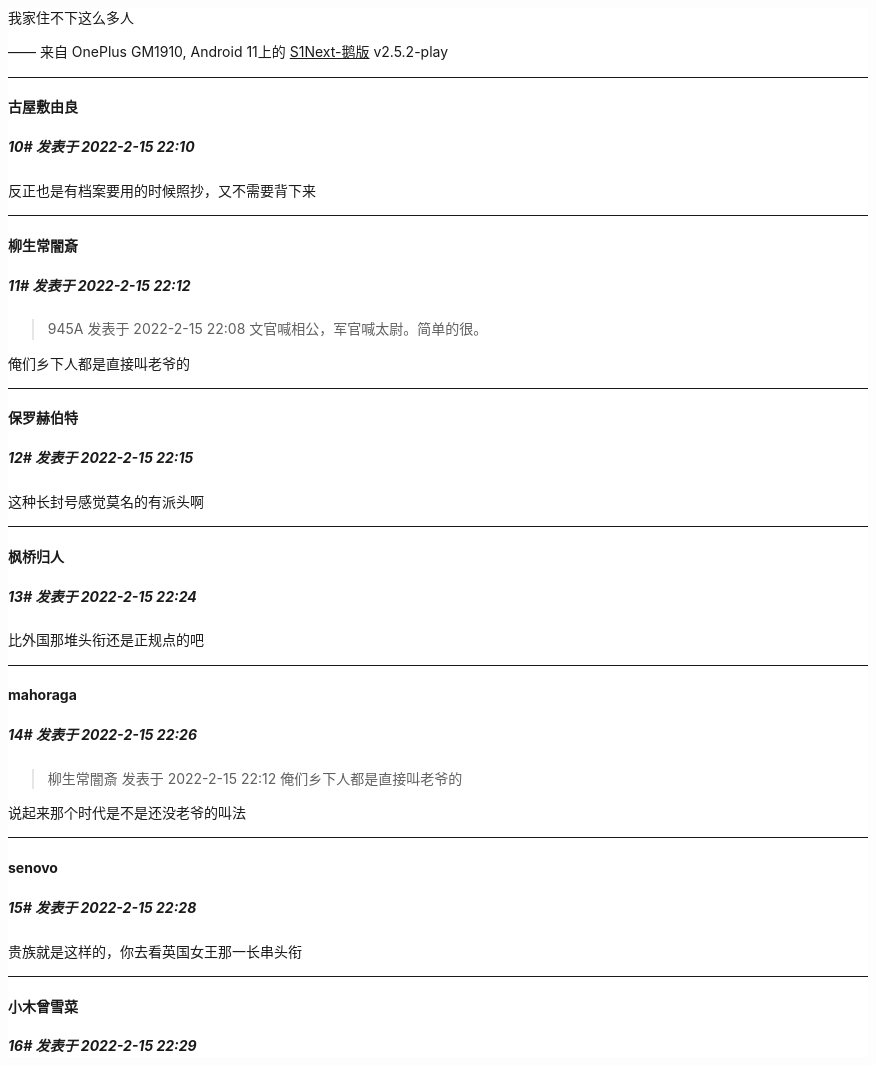 我家住不下这么多人

—— 来自 OnePlus GM1910, Android 11上的 [S1Next-鹅版](https://github.com/ykrank/S1-Next/releases) v2.5.2-play

*****

####  古屋敷由良  
##### 10#       发表于 2022-2-15 22:10

反正也是有档案要用的时候照抄，又不需要背下来

*****

####  柳生常闇斎  
##### 11#       发表于 2022-2-15 22:12

<blockquote>945A 发表于 2022-2-15 22:08
文官喊相公，军官喊太尉。简单的很。</blockquote>
俺们乡下人都是直接叫老爷的

*****

####  保罗赫伯特  
##### 12#       发表于 2022-2-15 22:15

这种长封号感觉莫名的有派头啊

*****

####  枫桥归人  
##### 13#       发表于 2022-2-15 22:24

比外国那堆头衔还是正规点的吧

*****

####  mahoraga  
##### 14#       发表于 2022-2-15 22:26

<blockquote>柳生常闇斎 发表于 2022-2-15 22:12
俺们乡下人都是直接叫老爷的</blockquote>
说起来那个时代是不是还没老爷的叫法

*****

####  senovo  
##### 15#       发表于 2022-2-15 22:28

贵族就是这样的，你去看英国女王那一长串头衔

*****

####  小木曾雪菜  
##### 16#       发表于 2022-2-15 22:29
